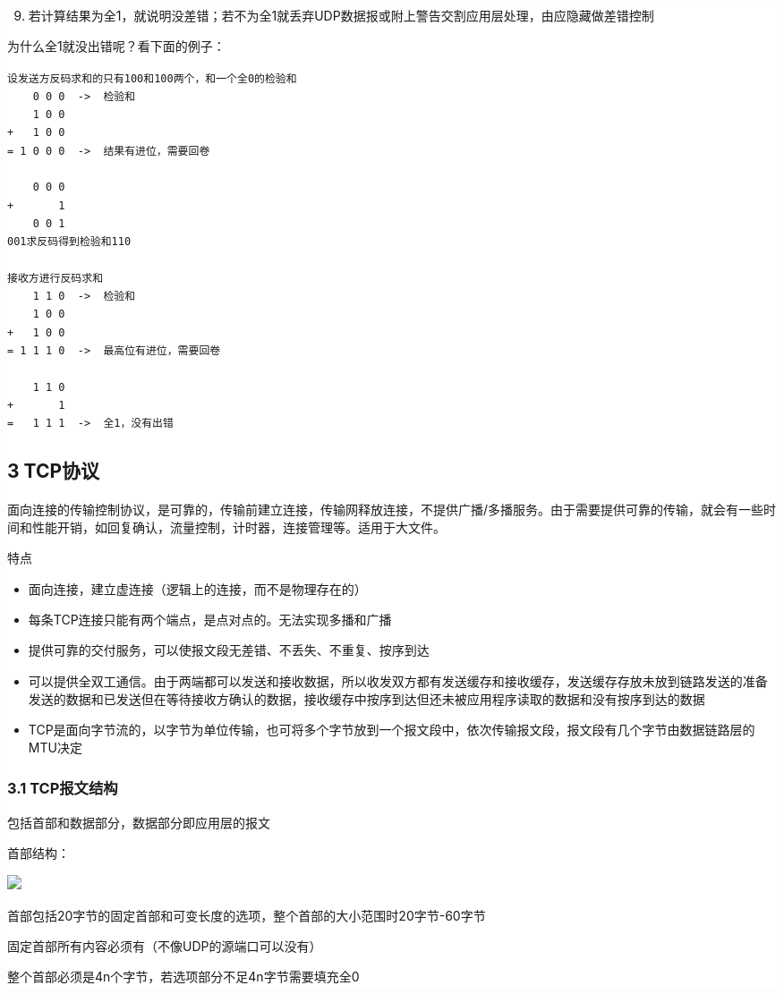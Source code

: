 9. 若计算结果为全1，就说明没差错；若不为全1就丢弃UDP数据报或附上警告交割应用层处理，由应隐藏做差错控制

为什么全1就没出错呢？看下面的例子：

```
设发送方反码求和的只有100和100两个，和一个全0的检验和
    0 0 0  ->  检验和
    1 0 0
+   1 0 0
= 1 0 0 0  ->  结果有进位，需要回卷

    0 0 0
+       1
    0 0 1 
001求反码得到检验和110

接收方进行反码求和
    1 1 0  ->  检验和
    1 0 0
+   1 0 0
= 1 1 1 0  ->  最高位有进位，需要回卷

    1 1 0
+       1
=   1 1 1  ->  全1，没有出错  
```

## 3 TCP协议

面向连接的传输控制协议，是可靠的，传输前建立连接，传输网释放连接，不提供广播/多播服务。由于需要提供可靠的传输，就会有一些时间和性能开销，如回复确认，流量控制，计时器，连接管理等。适用于大文件。

特点

* 面向连接，建立虚连接（逻辑上的连接，而不是物理存在的）

* 每条TCP连接只能有两个端点，是点对点的。无法实现多播和广播

* 提供可靠的交付服务，可以使报文段无差错、不丢失、不重复、按序到达

* 可以提供全双工通信。由于两端都可以发送和接收数据，所以收发双方都有发送缓存和接收缓存，发送缓存存放未放到链路发送的准备发送的数据和已发送但在等待接收方确认的数据，接收缓存中按序到达但还未被应用程序读取的数据和没有按序到达的数据

* TCP是面向字节流的，以字节为单位传输，也可将多个字节放到一个报文段中，依次传输报文段，报文段有几个字节由数据链路层的MTU决定

### 3.1 TCP报文结构

包括首部和数据部分，数据部分即应用层的报文

首部结构：

![](C:\Users\Administrator\AppData\Roaming\marktext\images\2022-10-30-01-03-10-image.png)

首部包括20字节的固定首部和可变长度的选项，整个首部的大小范围时20字节-60字节

固定首部所有内容必须有（不像UDP的源端口可以没有）

整个首部必须是4n个字节，若选项部分不足4n字节需要填充全0
